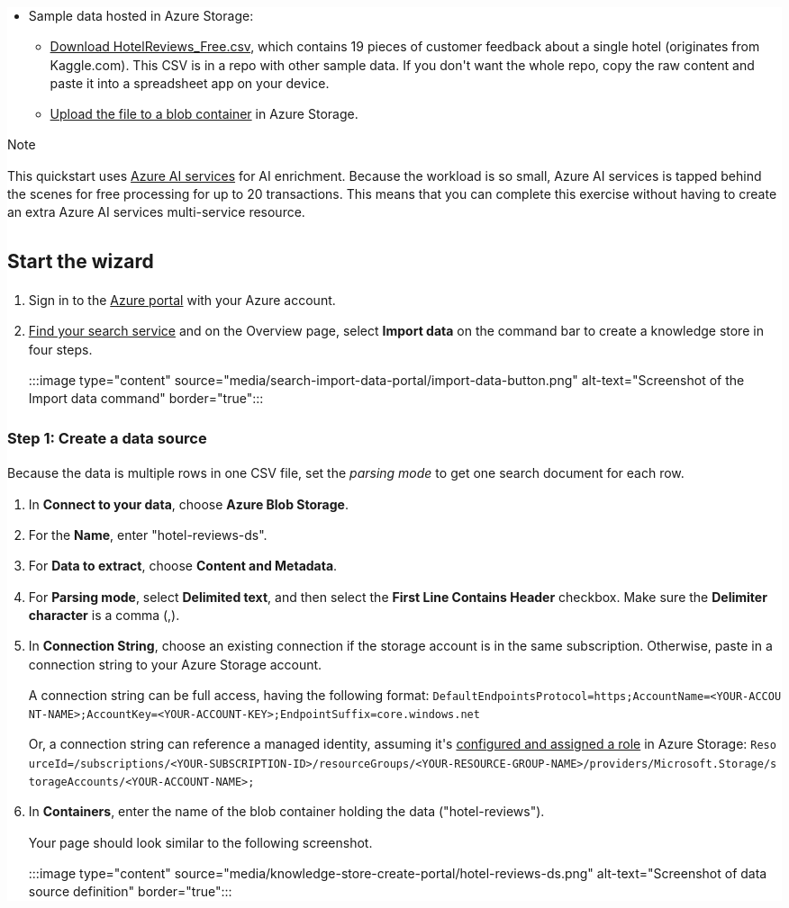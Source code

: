 + Sample data hosted in Azure Storage:

  + [Download HotelReviews_Free.csv](https://github.com/Azure-Samples/azure-search-sample-data/blob/main/hotelreviews/HotelReviews_data.csv), which contains 19 pieces of customer feedback about a single hotel (originates from Kaggle.com). This CSV is in a repo with other sample data. If you don't want the whole repo, copy the raw content and paste it into a spreadsheet app on your device.

  + [Upload the file to a blob container](/azure/storage/blobs/storage-quickstart-blobs-portal) in Azure Storage.

> [!NOTE]
> This quickstart uses [Azure AI services](https://azure.microsoft.com/services/cognitive-services/) for AI enrichment. Because the workload is so small, Azure AI services is tapped behind the scenes for free processing for up to 20 transactions. This means that you can complete this exercise without having to create an extra Azure AI services multi-service resource.

## Start the wizard

1. Sign in to the [Azure portal](https://portal.azure.com/) with your Azure account.

1. [Find your search service](https://portal.azure.com/#blade/HubsExtension/BrowseResourceBlade/resourceType/Microsoft.Search%2FsearchServices) and on the Overview page, select **Import data** on the command bar to create a knowledge store in four steps.

   :::image type="content" source="media/search-import-data-portal/import-data-button.png" alt-text="Screenshot of the Import data command" border="true":::

### Step 1: Create a data source

Because the data is multiple rows in one CSV file, set the *parsing mode* to get one search document for each row.

1. In **Connect to your data**, choose **Azure Blob Storage**. 

1. For the **Name**, enter "hotel-reviews-ds".

1. For **Data to extract**, choose **Content and Metadata**.

1. For **Parsing mode**, select **Delimited text**, and then select the **First Line Contains Header** checkbox. Make sure the **Delimiter character** is a comma (,).

1. In **Connection String**, choose an existing connection if the storage account is in the same subscription. Otherwise, paste in a connection string to your Azure Storage account. 

   A connection string can be full access, having the following format: `DefaultEndpointsProtocol=https;AccountName=<YOUR-ACCOUNT-NAME>;AccountKey=<YOUR-ACCOUNT-KEY>;EndpointSuffix=core.windows.net`

   Or, a connection string can reference a managed identity, assuming it's [configured and assigned a role](search-how-to-managed-identities.md) in Azure Storage: `ResourceId=/subscriptions/<YOUR-SUBSCRIPTION-ID>/resourceGroups/<YOUR-RESOURCE-GROUP-NAME>/providers/Microsoft.Storage/storageAccounts/<YOUR-ACCOUNT-NAME>;`

1. In **Containers**, enter the name of the blob container holding the data ("hotel-reviews").

    Your page should look similar to the following screenshot.

   :::image type="content" source="media/knowledge-store-create-portal/hotel-reviews-ds.png" alt-text="Screenshot of data source definition" border="true":::
